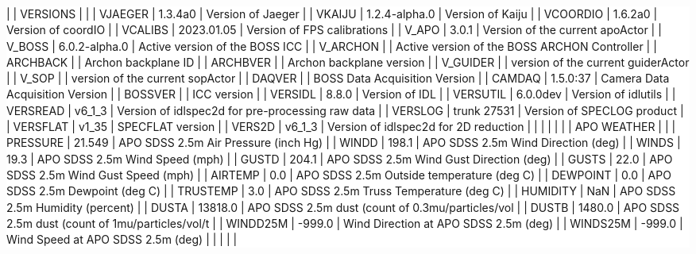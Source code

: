 |  | VERSIONS |  |
| VJAEGER | 1.3.4a0 | Version of Jaeger |
| VKAIJU | 1.2.4-alpha.0 | Version of Kaiju |
| VCOORDIO | 1.6.2a0 | Version of coordIO |
| VCALIBS | 2023.01.05 | Version of FPS calibrations |
| V_APO | 3.0.1 | Version of the current apoActor |
| V_BOSS | 6.0.2-alpha.0 | Active version of the BOSS ICC |
| V_ARCHON |  | Active version of the BOSS ARCHON Controller |
| ARCHBACK |  | Archon backplane ID |
| ARCHBVER |  | Archon backplane version |
| V_GUIDER |  | version of the current guiderActor |
| V_SOP |  | version of the current sopActor |
| DAQVER |  | BOSS Data Acquisition Version |
| CAMDAQ | 1.5.0:37 | Camera Data Acquisition Version |
| BOSSVER |  | ICC version |
| VERSIDL | 8.8.0 | Version of IDL |
| VERSUTIL | 6.0.0dev | Version of idlutils |
| VERSREAD | v6_1_3 | Version of idlspec2d for pre-processing raw data |
| VERSLOG | trunk 27531 | Version of SPECLOG product |
| VERSFLAT | v1_35 | SPECFLAT version |
| VERS2D | v6_1_3 | Version of idlspec2d for 2D reduction |
|  |  |  |
|  | APO WEATHER |  |
| PRESSURE | 21.549 | APO SDSS 2.5m Air Pressure (inch Hg) |
| WINDD | 198.1 | APO SDSS 2.5m Wind Direction (deg) |
| WINDS | 19.3 | APO SDSS 2.5m Wind Speed (mph) |
| GUSTD | 204.1 | APO SDSS 2.5m Wind Gust Direction (deg) |
| GUSTS | 22.0 | APO SDSS 2.5m Wind Gust Speed (mph) |
| AIRTEMP | 0.0 | APO SDSS 2.5m Outside temperature (deg C) |
| DEWPOINT | 0.0 | APO SDSS 2.5m Dewpoint (deg C) |
| TRUSTEMP | 3.0 | APO SDSS 2.5m Truss Temperature (deg C) |
| HUMIDITY | NaN | APO SDSS 2.5m Humidity (percent) |
| DUSTA | 13818.0 | APO SDSS 2.5m dust (count of 0.3mu/particles/vol |
| DUSTB | 1480.0 | APO SDSS 2.5m dust (count of 1mu/particles/vol/t |
| WINDD25M | -999.0 | Wind Direction at APO SDSS 2.5m (deg) |
| WINDS25M | -999.0 | Wind Speed at APO SDSS 2.5m (deg) |
|  |  |  |